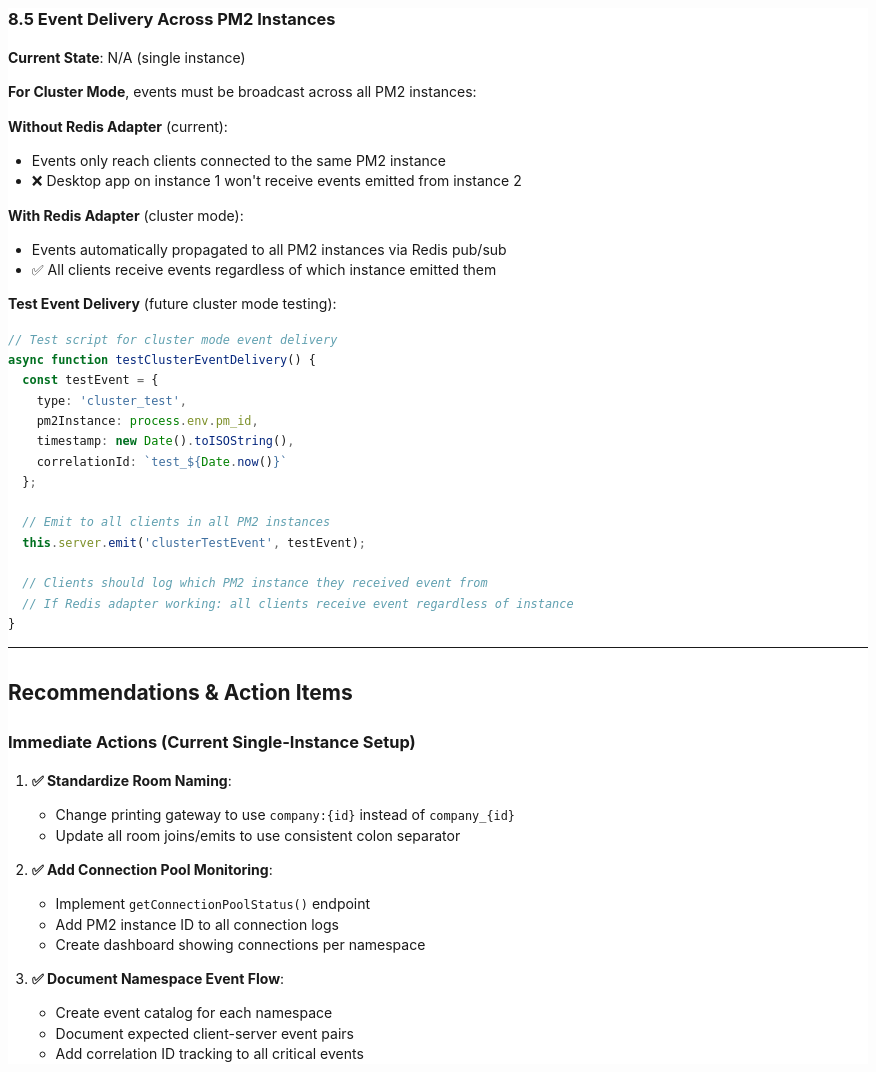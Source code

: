 ```typescript
```

### 8.5 Event Delivery Across PM2 Instances

**Current State**: N/A (single instance)

**For Cluster Mode**, events must be broadcast across all PM2 instances:

**Without Redis Adapter** (current):
- Events only reach clients connected to the same PM2 instance
- ❌ Desktop app on instance 1 won't receive events emitted from instance 2

**With Redis Adapter** (cluster mode):
- Events automatically propagated to all PM2 instances via Redis pub/sub
- ✅ All clients receive events regardless of which instance emitted them

**Test Event Delivery** (future cluster mode testing):

```typescript
// Test script for cluster mode event delivery
async function testClusterEventDelivery() {
  const testEvent = {
    type: 'cluster_test',
    pm2Instance: process.env.pm_id,
    timestamp: new Date().toISOString(),
    correlationId: `test_${Date.now()}`
  };

  // Emit to all clients in all PM2 instances
  this.server.emit('clusterTestEvent', testEvent);

  // Clients should log which PM2 instance they received event from
  // If Redis adapter working: all clients receive event regardless of instance
}
```

---

## Recommendations & Action Items

### Immediate Actions (Current Single-Instance Setup)

1. **✅ Standardize Room Naming**:
   - Change printing gateway to use `company:{id}` instead of `company_{id}`
   - Update all room joins/emits to use consistent colon separator

2. **✅ Add Connection Pool Monitoring**:
   - Implement `getConnectionPoolStatus()` endpoint
   - Add PM2 instance ID to all connection logs
   - Create dashboard showing connections per namespace

3. **✅ Document Namespace Event Flow**:
   - Create event catalog for each namespace
   - Document expected client-server event pairs
   - Add correlation ID tracking to all critical events
